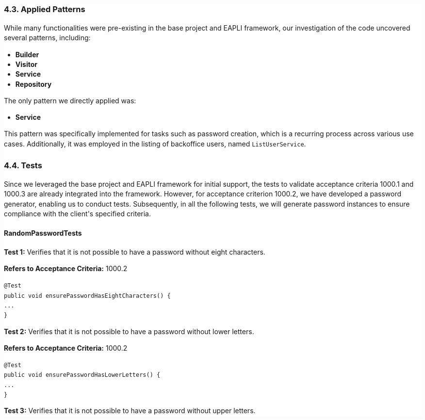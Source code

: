 ### 4.3. Applied Patterns

While many functionalities were pre-existing in the base project and EAPLI framework, our investigation of the code
uncovered several patterns, including:

* **Builder**
* **Visitor**
* **Service**
* **Repository**

The only pattern we directly applied was:

* **Service**

This pattern was specifically implemented for tasks such as password creation, which is a recurring process across
various use cases. Additionally, it was employed in the listing of backoffice users, named
`ListUserService`.

### 4.4. Tests

Since we leveraged the base project and EAPLI framework for initial support, the tests to validate acceptance criteria
1000.1 and 1000.3 are already integrated into the framework.
However, for acceptance criterion 1000.2, we have developed a password generator, enabling us to conduct tests.
Subsequently, in all the following tests, we will generate password instances to ensure compliance with the client's
specified criteria.

#### RandomPasswordTests

**Test 1:** Verifies that it is not possible to have a password without eight characters.

**Refers to Acceptance Criteria:** 1000.2

````
@Test
public void ensurePasswordHasEightCharacters() {
...
}
````

**Test 2:** Verifies that it is not possible to have a password without lower letters.

**Refers to Acceptance Criteria:** 1000.2

````
@Test
public void ensurePasswordHasLowerLetters() {
...
}
````

**Test 3:** Verifies that it is not possible to have a password without upper letters.
